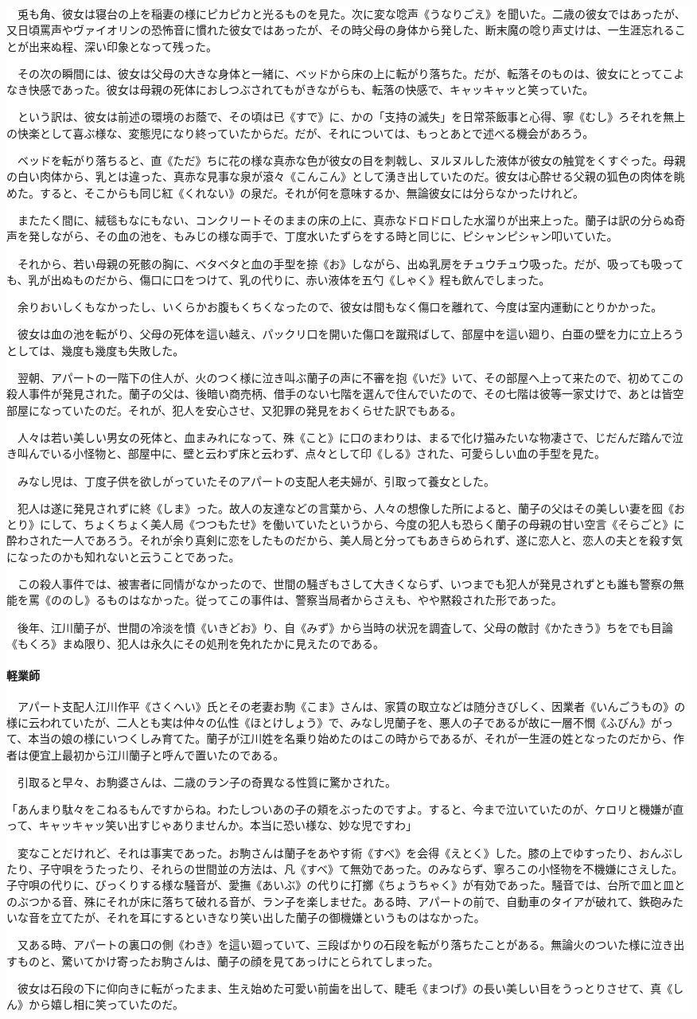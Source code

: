 　兎も角、彼女は寝台の上を稲妻の様にピカピカと光るものを見た。次に変な唸声《うなりごえ》を聞いた。二歳の彼女ではあったが、又日頃罵声やヴァイオリンの恐怖音に慣れた彼女ではあったが、その時父母の身体から発した、断末魔の唸り声丈けは、一生涯忘れることが出来ぬ程、深い印象となって残った。

　その次の瞬間には、彼女は父母の大きな身体と一緒に、ベッドから床の上に転がり落ちた。だが、転落そのものは、彼女にとってこよなき快感であった。彼女は母親の死体におしつぶされてもがきながらも、転落の快感で、キャッキャッと笑っていた。

　という訳は、彼女は前述の環境のお蔭で、その頃は已《すで》に、かの「支持の滅失」を日常茶飯事と心得、寧《むし》ろそれを無上の快楽として喜ぶ様な、変態児になり終っていたからだ。だが、それについては、もっとあとで述べる機会があろう。

　ベッドを転がり落ちると、直《ただ》ちに花の様な真赤な色が彼女の目を刺戟し、ヌルヌルした液体が彼女の触覚をくすぐった。母親の白い肉体から、乳とは違った、真赤な見事な泉が滾々《こんこん》として湧き出していたのだ。彼女は心酔せる父親の狐色の肉体を眺めた。すると、そこからも同じ紅《くれない》の泉だ。それが何を意味するか、無論彼女には分らなかったけれど。

　またたく間に、絨毯もなにもない、コンクリートそのままの床の上に、真赤なドロドロした水溜りが出来上った。蘭子は訳の分らぬ奇声を発しながら、その血の池を、もみじの様な両手で、丁度水いたずらをする時と同じに、ピシャンピシャン叩いていた。

　それから、若い母親の死骸の胸に、ベタベタと血の手型を捺《お》しながら、出ぬ乳房をチュウチュウ吸った。だが、吸っても吸っても、乳が出ぬものだから、傷口に口をつけて、乳の代りに、赤い液体を五勺《しゃく》程も飲んでしまった。

　余りおいしくもなかったし、いくらかお腹もくちくなったので、彼女は間もなく傷口を離れて、今度は室内運動にとりかかった。

　彼女は血の池を転がり、父母の死体を這い越え、パックリ口を開いた傷口を蹴飛ばして、部屋中を這い廻り、白亜の壁を力に立上ろうとしては、幾度も幾度も失敗した。

　翌朝、アパートの一階下の住人が、火のつく様に泣き叫ぶ蘭子の声に不審を抱《いだ》いて、その部屋へ上って来たので、初めてこの殺人事件が発見された。蘭子の父は、後暗い商売柄、借手のない七階を選んで住んでいたので、その七階は彼等一家丈けで、あとは皆空部屋になっていたのだ。それが、犯人を安心させ、又犯罪の発見をおくらせた訳でもある。

　人々は若い美しい男女の死体と、血まみれになって、殊《こと》に口のまわりは、まるで化け猫みたいな物凄さで、じだんだ踏んで泣き叫んでいる小怪物と、部屋中に、壁と云わず床と云わず、点々として印《しる》された、可愛らしい血の手型を見た。

　みなし児は、丁度子供を欲しがっていたそのアパートの支配人老夫婦が、引取って養女とした。

　犯人は遂に発見されずに終《しま》った。故人の友達などの言葉から、人々の想像した所によると、蘭子の父はその美しい妻を囮《おとり》にして、ちょくちょく美人局《つつもたせ》を働いていたというから、今度の犯人も恐らく蘭子の母親の甘い空言《そらごと》に酔わされた一人であろう。それが余り真剣に恋をしたものだから、美人局と分ってもあきらめられず、遂に恋人と、恋人の夫とを殺す気になったのかも知れないと云うことであった。

　この殺人事件では、被害者に同情がなかったので、世間の騒ぎもさして大きくならず、いつまでも犯人が発見されずとも誰も警察の無能を罵《ののし》るものはなかった。従ってこの事件は、警察当局者からさえも、やや黙殺された形であった。

　後年、江川蘭子が、世間の冷淡を憤《いきどお》り、自《みず》から当時の状況を調査して、父母の敵討《かたきう》ちをでも目論《もくろ》まぬ限り、犯人は永久にその処刑を免れたかに見えたのである。



#### 軽業師




　アパート支配人江川作平《さくへい》氏とその老妻お駒《こま》さんは、家賃の取立などは随分きびしく、因業者《いんごうもの》の様に云われていたが、二人とも実は仲々の仏性《ほとけしょう》で、みなし児蘭子を、悪人の子であるが故に一層不憫《ふびん》がって、本当の娘の様にいつくしみ育てた。蘭子が江川姓を名乗り始めたのはこの時からであるが、それが一生涯の姓となったのだから、作者は便宜上最初から江川蘭子と呼んで置いたのである。

　引取ると早々、お駒婆さんは、二歳のラン子の奇異なる性質に驚かされた。

「あんまり駄々をこねるもんですからね。わたしついあの子の頬をぶったのですよ。すると、今まで泣いていたのが、ケロリと機嫌が直って、キャッキャッ笑い出すじゃありませんか。本当に恐い様な、妙な児ですわ」

　変なことだけれど、それは事実であった。お駒さんは蘭子をあやす術《すべ》を会得《えとく》した。膝の上でゆすったり、おんぶしたり、子守唄をうたったり、それらの世間並の方法は、凡《すべ》て無効であった。のみならず、寧ろこの小怪物を不機嫌にさえした。子守唄の代りに、びっくりする様な騒音が、愛撫《あいぶ》の代りに打擲《ちょうちゃく》が有効であった。騒音では、台所で皿と皿とのぶつかる音、殊にそれが床に落ちて破れる音が、ラン子を楽しませた。ある時、アパートの前で、自動車のタイアが破れて、鉄砲みたいな音を立てたが、それを耳にするといきなり笑い出した蘭子の御機嫌というものはなかった。

　又ある時、アパートの裏口の側《わき》を這い廻っていて、三段ばかりの石段を転がり落ちたことがある。無論火のついた様に泣き出すものと、驚いてかけ寄ったお駒さんは、蘭子の顔を見てあっけにとられてしまった。

　彼女は石段の下に仰向きに転がったまま、生え始めた可愛い前歯を出して、睫毛《まつげ》の長い美しい目をうっとりさせて、真《しん》から嬉し相に笑っていたのだ。
